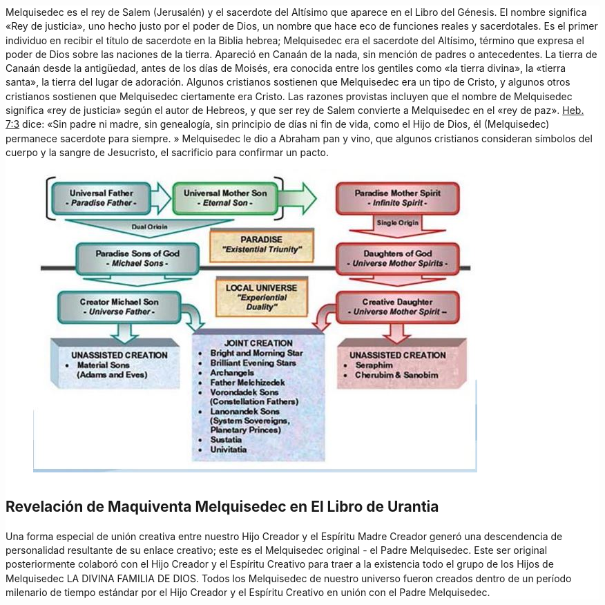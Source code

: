 Melquisedec es el rey de Salem (Jerusalén) y el sacerdote del Altísimo que aparece en el Libro del Génesis. El nombre significa «Rey de justicia», uno hecho justo por el poder de Dios, un nombre que hace eco de funciones reales y sacerdotales. Es el primer individuo en recibir el título de sacerdote en la Biblia hebrea; Melquisedec era el sacerdote del Altísimo, término que expresa el poder de Dios sobre las naciones de la tierra. Apareció en Canaán de la nada, sin mención de padres o antecedentes. La tierra de Canaán desde la antigüedad, antes de los días de Moisés, era conocida entre los gentiles como «la tierra divina», la «tierra santa», la tierra del lugar de adoración. Algunos cristianos sostienen que Melquisedec era un tipo de Cristo, y algunos otros cristianos sostienen que Melquisedec ciertamente era Cristo. Las razones provistas incluyen que el nombre de Melquisedec significa «rey de justicia» según el autor de Hebreos, y que ser rey de Salem convierte a Melquisedec en el «rey de paz». [Heb. 7:3](/es/Bible/Hebreos/7#v3) dice: «Sin padre ni madre, sin genealogía, sin principio de días ni fin de vida, como el Hijo de Dios, él (Melquisedec) permanece sacerdote para siempre. » Melquisedec le dio a Abraham pan y vino, que algunos cristianos consideran símbolos del cuerpo y la sangre de Jesucristo, el sacrificio para confirmar un pacto.

<figure id="Figure_4" class="image urantiapedia">
<img src="/image/article/The_Mighty_Messenger/2021_Spring/028.jpg">
</figure>

## Revelación de Maquiventa Melquisedec en El Libro de Urantia

Una forma especial de unión creativa entre nuestro Hijo Creador y el Espíritu Madre Creador generó una descendencia de personalidad resultante de su enlace creativo; este es el Melquisedec original - el Padre Melquisedec. Este ser original posteriormente colaboró ​​con el Hijo Creador y el Espíritu Creativo para traer a la existencia todo el grupo de los Hijos de Melquisedec LA DIVINA FAMILIA DE DIOS. Todos los Melquisedec de nuestro universo fueron creados dentro de un período milenario de tiempo estándar por el Hijo Creador y el Espíritu Creativo en unión con el Padre Melquisedec.

